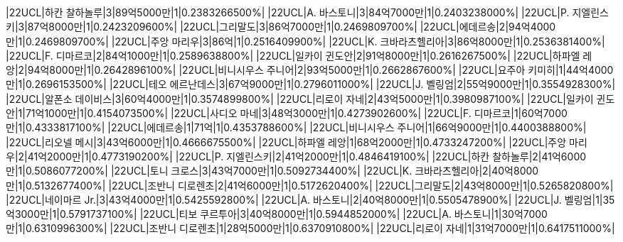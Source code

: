 |22UCL|하칸 찰하놀루|3|89억5000만|1|0.2383266500%|
|22UCL|A. 바스토니|3|84억7000만|1|0.2403238000%|
|22UCL|P. 지엘린스키|3|87억8000만|1|0.2423209600%|
|22UCL|그리말도|3|86억7000만|1|0.2469809700%|
|22UCL|에데르송|2|94억4000만|1|0.2469809700%|
|22UCL|주앙 마리우|3|86억|1|0.2516409900%|
|22UCL|K. 크바라츠헬리아|3|86억8000만|1|0.2536381400%|
|22UCL|F. 디마르코|2|84억1000만|1|0.2589638800%|
|22UCL|일카이 귄도안|2|91억8000만|1|0.2616267500%|
|22UCL|하파엘 레앙|2|94억8000만|1|0.2642896100%|
|22UCL|비니시우스 주니어|2|93억5000만|1|0.2662867600%|
|22UCL|요주아 키미히|1|44억4000만|1|0.2696153500%|
|22UCL|테오 에르난데스|3|67억9000만|1|0.2796011000%|
|22UCL|J. 벨링엄|2|55억9000만|1|0.3554928300%|
|22UCL|알폰소 데이비스|3|60억4000만|1|0.3574899800%|
|22UCL|리로이 자네|2|43억5000만|1|0.3980987100%|
|22UCL|일카이 귄도안|1|71억1000만|1|0.4154073500%|
|22UCL|사디오 마네|3|48억3000만|1|0.4273902600%|
|22UCL|F. 디마르코|1|60억7000만|1|0.4333817100%|
|22UCL|에데르송|1|71억|1|0.4353788600%|
|22UCL|비니시우스 주니어|1|66억9000만|1|0.4400388800%|
|22UCL|리오넬 메시|3|43억6000만|1|0.4666675500%|
|22UCL|하파엘 레앙|1|68억2000만|1|0.4733247200%|
|22UCL|주앙 마리우|2|41억2000만|1|0.4773190200%|
|22UCL|P. 지엘린스키|2|41억2000만|1|0.4846419100%|
|22UCL|하칸 찰하놀루|2|41억6000만|1|0.5086077200%|
|22UCL|토니 크로스|3|43억7000만|1|0.5092734400%|
|22UCL|K. 크바라츠헬리아|2|40억8000만|1|0.5132677400%|
|22UCL|조반니 디로렌초|2|41억6000만|1|0.5172620400%|
|22UCL|그리말도|2|43억8000만|1|0.5265820800%|
|22UCL|네이마르 Jr.|3|43억4000만|1|0.5425592800%|
|22UCL|A. 바스토니|2|40억8000만|1|0.5505478900%|
|22UCL|J. 벨링엄|1|35억3000만|1|0.5791737100%|
|22UCL|티보 쿠르투아|3|40억8000만|1|0.5944852000%|
|22UCL|A. 바스토니|1|30억7000만|1|0.6310996300%|
|22UCL|조반니 디로렌초|1|28억5000만|1|0.6370910800%|
|22UCL|리로이 자네|1|31억7000만|1|0.6417511000%|